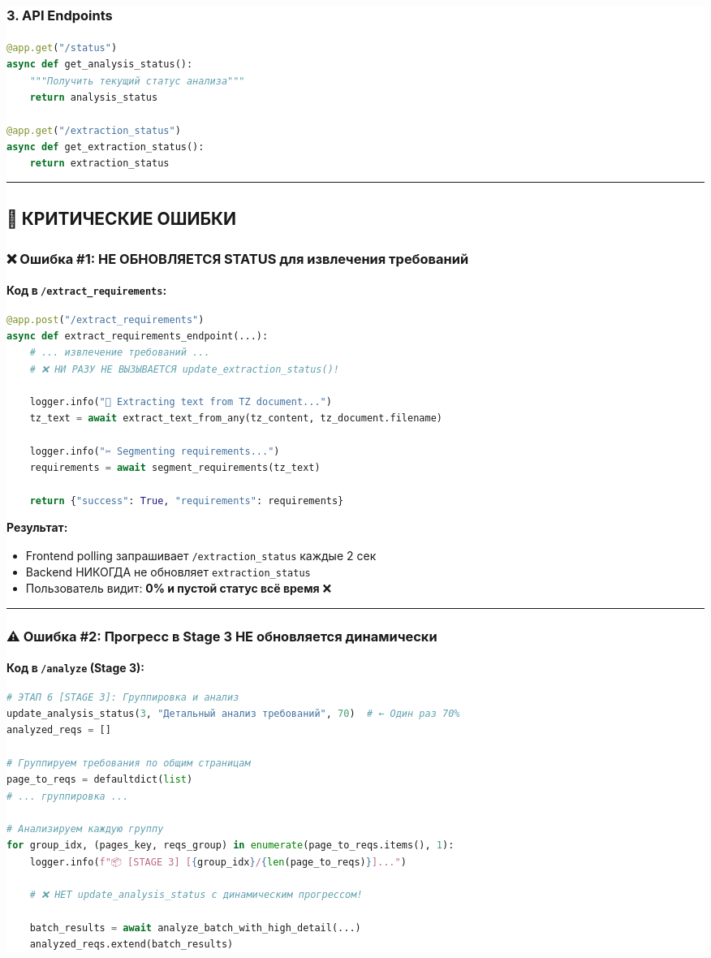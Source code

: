 ### 3. **API Endpoints**

```python
@app.get("/status")
async def get_analysis_status():
    """Получить текущий статус анализа"""
    return analysis_status

@app.get("/extraction_status")
async def get_extraction_status():
    return extraction_status
```

---

## 🔴 КРИТИЧЕСКИЕ ОШИБКИ

### ❌ **Ошибка #1: НЕ ОБНОВЛЯЕТСЯ STATUS для извлечения требований**

**Код в `/extract_requirements`:**
```python
@app.post("/extract_requirements")
async def extract_requirements_endpoint(...):
    # ... извлечение требований ...
    # ❌ НИ РАЗУ НЕ ВЫЗЫВАЕТСЯ update_extraction_status()!
    
    logger.info("📄 Extracting text from TZ document...")
    tz_text = await extract_text_from_any(tz_content, tz_document.filename)
    
    logger.info("✂️ Segmenting requirements...")
    requirements = await segment_requirements(tz_text)
    
    return {"success": True, "requirements": requirements}
```

**Результат:**
- Frontend polling запрашивает `/extraction_status` каждые 2 сек
- Backend НИКОГДА не обновляет `extraction_status`
- Пользователь видит: **0% и пустой статус всё время** ❌

---

### ⚠️ **Ошибка #2: Прогресс в Stage 3 НЕ обновляется динамически**

**Код в `/analyze` (Stage 3):**
```python
# ЭТАП 6 [STAGE 3]: Группировка и анализ
update_analysis_status(3, "Детальный анализ требований", 70)  # ← Один раз 70%
analyzed_reqs = []

# Группируем требования по общим страницам
page_to_reqs = defaultdict(list)
# ... группировка ...

# Анализируем каждую группу
for group_idx, (pages_key, reqs_group) in enumerate(page_to_reqs.items(), 1):
    logger.info(f"📦 [STAGE 3] [{group_idx}/{len(page_to_reqs)}]...")
    
    # ❌ НЕТ update_analysis_status с динамическим прогрессом!
    
    batch_results = await analyze_batch_with_high_detail(...)
    analyzed_reqs.extend(batch_results)

```
